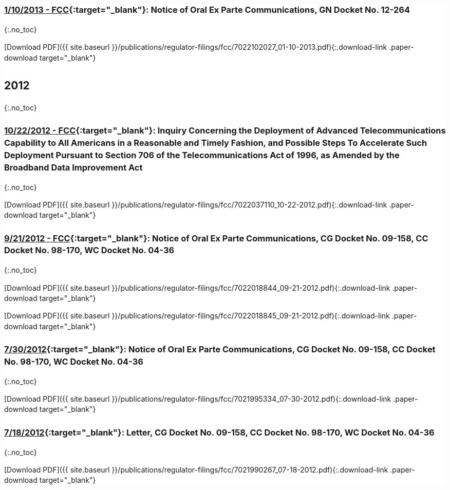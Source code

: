 ### [1/10/2013 - FCC](https://www.fcc.gov/ecfs/filing/6017157466){:target="_blank"}: Notice of Oral Ex Parte Communications, GN Docket No. 12-264
{:.no_toc}

[Download PDF]({{ site.baseurl }}/publications/regulator-filings/fcc/7022102027_01-10-2013.pdf){:.download-link .paper-download target="_blank"}

## 2012
{:.no_toc}

### [10/22/2012 - FCC](https://www.fcc.gov/ecfs/filing/6017114912){:target="_blank"}: Inquiry Concerning the Deployment of Advanced Telecommunications Capability to All Americans in a Reasonable and Timely Fashion, and Possible Steps To Accelerate Such Deployment Pursuant to Section 706 of the Telecommunications Act of 1996, as Amended by the Broadband Data Improvement Act
{:.no_toc}

[Download PDF]({{ site.baseurl }}/publications/regulator-filings/fcc/7022037110_10-22-2012.pdf){:.download-link .paper-download target="_blank"}

### [9/21/2012 - FCC](https://www.fcc.gov/ecfs/filing/6017111463){:target="_blank"}: Notice of Oral Ex Parte Communications, CG Docket No. 09-158, CC Docket No. 98-170, WC Docket No. 04-36
{:.no_toc}

[Download PDF]({{ site.baseurl }}/publications/regulator-filings/fcc/7022018844_09-21-2012.pdf){:.download-link .paper-download target="_blank"}

[Download PDF]({{ site.baseurl }}/publications/regulator-filings/fcc/7022018845_09-21-2012.pdf){:.download-link .paper-download target="_blank"}

### [7/30/2012](https://www.fcc.gov/ecfs/filing/6017098294){:target="_blank"}: Notice of Oral Ex Parte Communications, CG Docket No. 09-158, CC Docket No. 98-170, WC Docket No. 04-36
{:.no_toc}

[Download PDF]({{ site.baseurl }}/publications/regulator-filings/fcc/7021995334_07-30-2012.pdf){:.download-link .paper-download target="_blank"}

### [7/18/2012](https://www.fcc.gov/ecfs/filing/6017096720){:target="_blank"}: Letter, CG Docket No. 09-158, CC Docket No. 98-170, WC Docket No. 04-36
{:.no_toc}

[Download PDF]({{ site.baseurl }}/publications/regulator-filings/fcc/7021990267_07-18-2012.pdf){:.download-link .paper-download target="_blank"}
